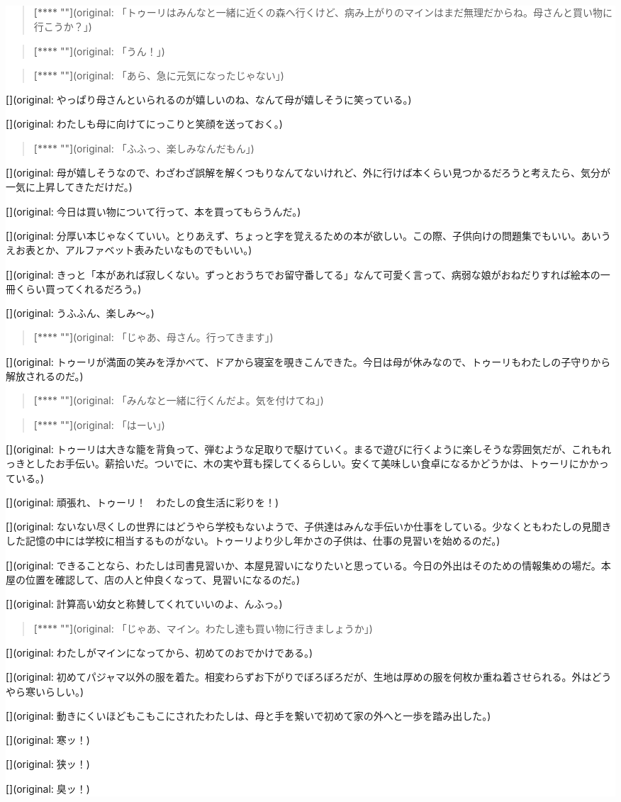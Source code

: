 
> [**** ""](original: 「トゥーリはみんなと一緒に近くの森へ行くけど、病み上がりのマインはまだ無理だからね。母さんと買い物に行こうか？」)

> [**** ""](original: 「うん！」)

> [**** ""](original: 「あら、急に元気になったじゃない」)


[](original: やっぱり母さんといられるのが嬉しいのね、なんて母が嬉しそうに笑っている。)

[](original: わたしも母に向けてにっこりと笑顔を送っておく。)


> [**** ""](original: 「ふふっ、楽しみなんだもん」)


[](original: 母が嬉しそうなので、わざわざ誤解を解くつもりなんてないけれど、外に行けば本くらい見つかるだろうと考えたら、気分が一気に上昇してきただけだ。)

[](original: 今日は買い物について行って、本を買ってもらうんだ。)

[](original: 分厚い本じゃなくていい。とりあえず、ちょっと字を覚えるための本が欲しい。この際、子供向けの問題集でもいい。あいうえお表とか、アルファベット表みたいなものでもいい。)

[](original: きっと「本があれば寂しくない。ずっとおうちでお留守番してる」なんて可愛く言って、病弱な娘がおねだりすれば絵本の一冊くらい買ってくれるだろう。)

[](original: うふふん、楽しみ～。)


> [**** ""](original: 「じゃあ、母さん。行ってきます」)


[](original: トゥーリが満面の笑みを浮かべて、ドアから寝室を覗きこんできた。今日は母が休みなので、トゥーリもわたしの子守りから解放されるのだ。)


> [**** ""](original: 「みんなと一緒に行くんだよ。気を付けてね」)

> [**** ""](original: 「はーい」)


[](original: トゥーリは大きな籠を背負って、弾むような足取りで駆けていく。まるで遊びに行くように楽しそうな雰囲気だが、これもれっきとしたお手伝い。薪拾いだ。ついでに、木の実や茸も探してくるらしい。安くて美味しい食卓になるかどうかは、トゥーリにかかっている。)


[](original: 頑張れ、トゥーリ！　わたしの食生活に彩りを！)


[](original: ないない尽くしの世界にはどうやら学校もないようで、子供達はみんな手伝いか仕事をしている。少なくともわたしの見聞きした記憶の中には学校に相当するものがない。トゥーリより少し年かさの子供は、仕事の見習いを始めるのだ。)

[](original: できることなら、わたしは司書見習いか、本屋見習いになりたいと思っている。今日の外出はそのための情報集めの場だ。本屋の位置を確認して、店の人と仲良くなって、見習いになるのだ。)

[](original: 計算高い幼女と称賛してくれていいのよ、んふっ。)


> [**** ""](original: 「じゃあ、マイン。わたし達も買い物に行きましょうか」)


[](original: わたしがマインになってから、初めてのおでかけである。)

[](original: 初めてパジャマ以外の服を着た。相変わらずお下がりでぼろぼろだが、生地は厚めの服を何枚か重ね着させられる。外はどうやら寒いらしい。)

[](original: 動きにくいほどもこもこにされたわたしは、母と手を繋いで初めて家の外へと一歩を踏み出した。)


[](original: 寒ッ！)

[](original: 狭ッ！)

[](original: 臭ッ！)
